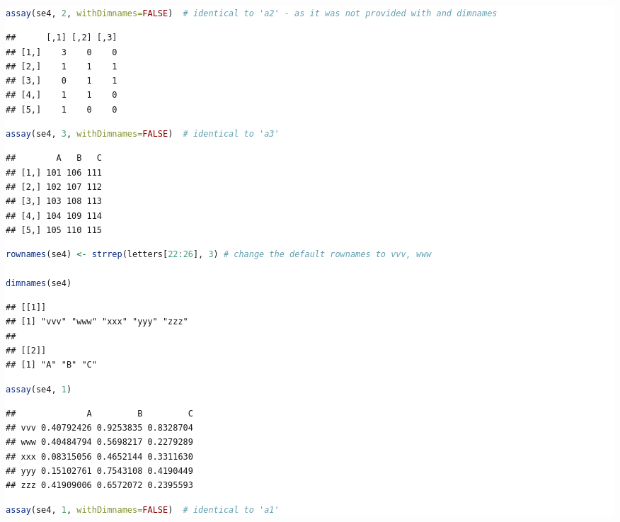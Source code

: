 
``` r
assay(se4, 2, withDimnames=FALSE)  # identical to 'a2' - as it was not provided with and dimnames
```

```
##      [,1] [,2] [,3]
## [1,]    3    0    0
## [2,]    1    1    1
## [3,]    0    1    1
## [4,]    1    1    0
## [5,]    1    0    0
```


``` r
assay(se4, 3, withDimnames=FALSE)  # identical to 'a3'
```

```
##        A   B   C
## [1,] 101 106 111
## [2,] 102 107 112
## [3,] 103 108 113
## [4,] 104 109 114
## [5,] 105 110 115
```



``` r
rownames(se4) <- strrep(letters[22:26], 3) # change the default rownames to vvv, www

dimnames(se4)
```

```
## [[1]]
## [1] "vvv" "www" "xxx" "yyy" "zzz"
## 
## [[2]]
## [1] "A" "B" "C"
```


``` r
assay(se4, 1)
```

```
##              A         B         C
## vvv 0.40792426 0.9253835 0.8328704
## www 0.40484794 0.5698217 0.2279289
## xxx 0.08315056 0.4652144 0.3311630
## yyy 0.15102761 0.7543108 0.4190449
## zzz 0.41909006 0.6572072 0.2395593
```



``` r
assay(se4, 1, withDimnames=FALSE)  # identical to 'a1'
```
